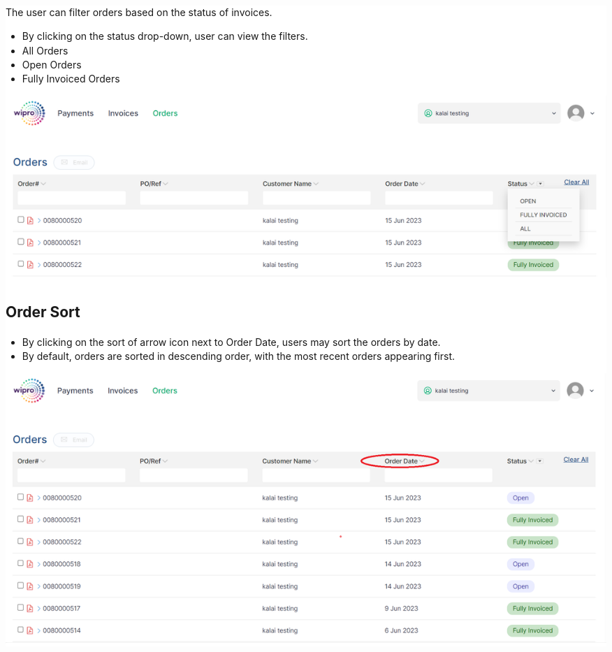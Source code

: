 The user can filter orders based on the status of invoices.

- By clicking on the status drop-down, user can view the filters.
- All Orders
- Open Orders
- Fully Invoiced Orders

<kbd>
<kbd><img alt="MyOrdersFilter" src="../../../images/customer-portal/front-end-user/23.4.0/MyOrdersFilter.png"></kbd>
</kbd>

## Order Sort

- By clicking on the sort of arrow icon next to Order Date, users may sort the orders by date.
- By default, orders are sorted in descending order, with the most recent orders appearing first.

<kbd>
<kbd><img alt="MyOrdersSort" src="../../../images/customer-portal/front-end-user/23.4.0/MyOrdersSort.png"></kbd>
</kbd>

